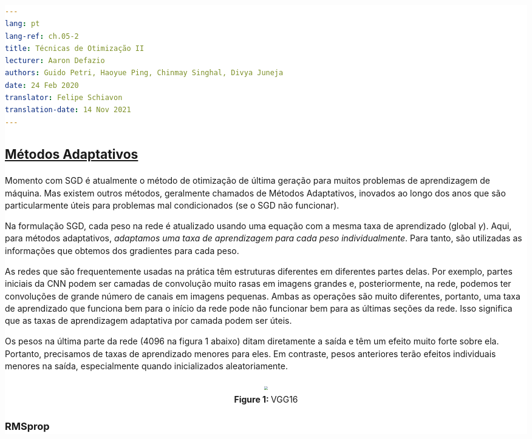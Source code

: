 ```yaml
---
lang: pt
lang-ref: ch.05-2
title: Técnicas de Otimização II
lecturer: Aaron Defazio
authors: Guido Petri, Haoyue Ping, Chinmay Singhal, Divya Juneja
date: 24 Feb 2020
translator: Felipe Schiavon
translation-date: 14 Nov 2021
---
```





## [Métodos Adaptativos](https://www.youtube.com/watch?v=--NZb480zlg&t=2675s) 



Momento com SGD é atualmente o método de otimização de última geração para muitos problemas de aprendizagem de máquina. Mas existem outros métodos, geralmente chamados de Métodos Adaptativos, inovados ao longo dos anos que são particularmente úteis para problemas mal condicionados (se o SGD não funcionar).



Na formulação SGD, cada peso na rede é atualizado usando uma equação com a mesma taxa de aprendizado  (global $\gamma$). Aqui, para métodos adaptativos, *adaptamos uma taxa de aprendizagem para cada peso individualmente*. Para tanto, são utilizadas as informações que obtemos dos gradientes para cada peso.



As redes que são frequentemente usadas na prática têm estruturas diferentes em diferentes partes delas. Por exemplo, partes iniciais da CNN podem ser camadas de convolução muito rasas em imagens grandes e, posteriormente, na rede, podemos ter convoluções de grande número de canais em imagens pequenas. Ambas as operações são muito diferentes, portanto, uma taxa de aprendizado que funciona bem para o início da rede pode não funcionar bem para as últimas seções da rede. Isso significa que as taxas de aprendizagem adaptativa por camada podem ser úteis.



Os pesos na última parte da rede (4096 na figura 1 abaixo) ditam diretamente a saída e têm um efeito muito forte sobre ela. Portanto, precisamos de taxas de aprendizado menores para eles. Em contraste, pesos anteriores terão efeitos individuais menores na saída, especialmente quando inicializados aleatoriamente.



<center>
<img src="{{site.baseurl}}/images/week05/05-2/5_2_vgg.png" style="zoom:40%"><br>
<b>Figure 1: </b>VGG16
</center>




### RMSprop
